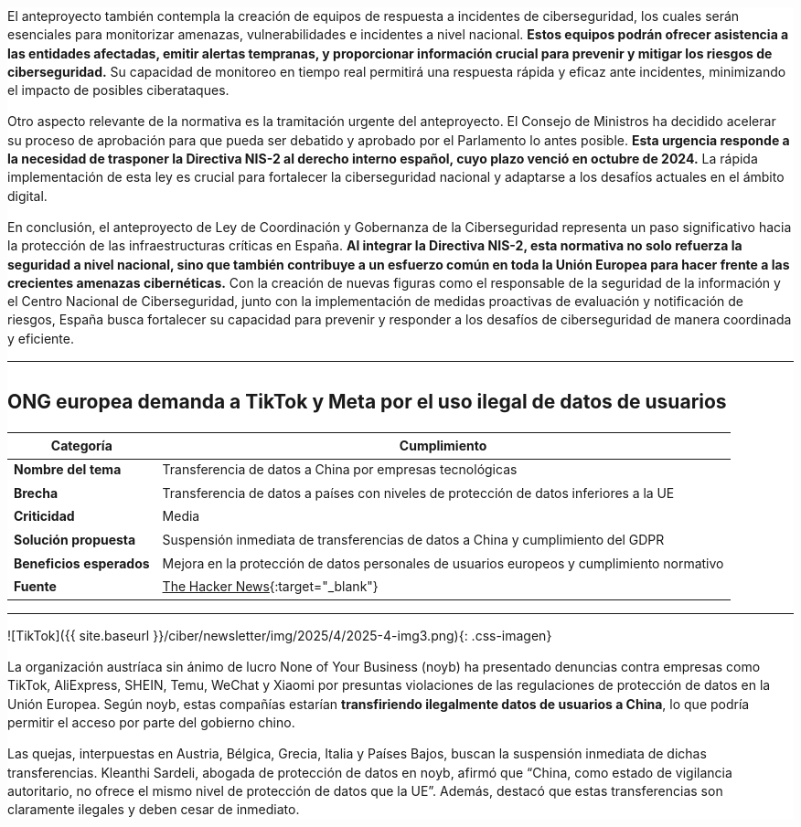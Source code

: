 El anteproyecto también contempla la creación de equipos de respuesta a incidentes de ciberseguridad, los cuales serán esenciales para monitorizar amenazas, vulnerabilidades e incidentes a nivel nacional. **Estos equipos podrán ofrecer asistencia a las entidades afectadas, emitir alertas tempranas, y proporcionar información crucial para prevenir y mitigar los riesgos de ciberseguridad.** Su capacidad de monitoreo en tiempo real permitirá una respuesta rápida y eficaz ante incidentes, minimizando el impacto de posibles ciberataques.

Otro aspecto relevante de la normativa es la tramitación urgente del anteproyecto. El Consejo de Ministros ha decidido acelerar su proceso de aprobación para que pueda ser debatido y aprobado por el Parlamento lo antes posible. **Esta urgencia responde a la necesidad de trasponer la Directiva NIS-2 al derecho interno español, cuyo plazo venció en octubre de 2024.** La rápida implementación de esta ley es crucial para fortalecer la ciberseguridad nacional y adaptarse a los desafíos actuales en el ámbito digital.

En conclusión, el anteproyecto de Ley de Coordinación y Gobernanza de la Ciberseguridad representa un paso significativo hacia la protección de las infraestructuras críticas en España. **Al integrar la Directiva NIS-2, esta normativa no solo refuerza la seguridad a nivel nacional, sino que también contribuye a un esfuerzo común en toda la Unión Europea para hacer frente a las crecientes amenazas cibernéticas.** Con la creación de nuevas figuras como el responsable de la seguridad de la información y el Centro Nacional de Ciberseguridad, junto con la implementación de medidas proactivas de evaluación y notificación de riesgos, España busca fortalecer su capacidad para prevenir y responder a los desafíos de ciberseguridad de manera coordinada y eficiente.

---

## ONG europea demanda a TikTok y Meta por el uso ilegal de datos de usuarios

| **Categoría**             | Cumplimiento                                 |
|---------------------------|------------------------------------------------------|
| **Nombre del tema**       | Transferencia de datos a China por empresas tecnológicas |
| **Brecha**                | Transferencia de datos a países con niveles de protección de datos inferiores a la UE |
| **Criticidad**            | <label class="label label-yellow">Media</label>        |
| **Solución propuesta**    | Suspensión inmediata de transferencias de datos a China y cumplimiento del GDPR |
| **Beneficios esperados**  | Mejora en la protección de datos personales de usuarios europeos y cumplimiento normativo |
| **Fuente**                | [The Hacker News](https://thehackernews.com/2025/01/european-privacy-group-sues-tiktok-and.html){:target="_blank"} |

---

![TikTok]({{ site.baseurl }}/ciber/newsletter/img/2025/4/2025-4-img3.png){: .css-imagen}

La organización austríaca sin ánimo de lucro None of Your Business (noyb) ha presentado denuncias contra empresas como TikTok, AliExpress, SHEIN, Temu, WeChat y Xiaomi por presuntas violaciones de las regulaciones de protección de datos en la Unión Europea. Según noyb, estas compañías estarían <b>transfiriendo ilegalmente datos de usuarios a China</b>, lo que podría permitir el acceso por parte del gobierno chino.

Las quejas, interpuestas en Austria, Bélgica, Grecia, Italia y Países Bajos, buscan la suspensión inmediata de dichas transferencias. Kleanthi Sardeli, abogada de protección de datos en noyb, afirmó que “China, como estado de vigilancia autoritario, no ofrece el mismo nivel de protección de datos que la UE”. Además, destacó que estas transferencias son claramente ilegales y deben cesar de inmediato.
